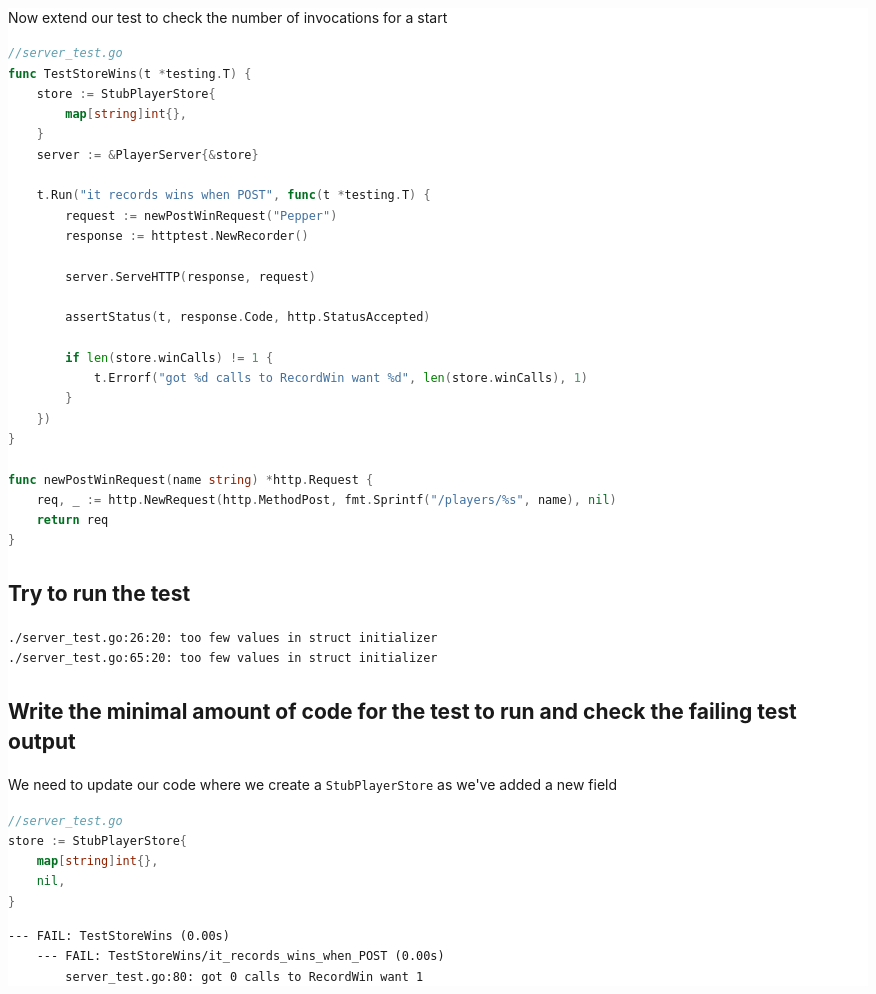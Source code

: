 Now extend our test to check the number of invocations for a start

```go
//server_test.go
func TestStoreWins(t *testing.T) {
	store := StubPlayerStore{
		map[string]int{},
	}
	server := &PlayerServer{&store}

	t.Run("it records wins when POST", func(t *testing.T) {
		request := newPostWinRequest("Pepper")
		response := httptest.NewRecorder()

		server.ServeHTTP(response, request)

		assertStatus(t, response.Code, http.StatusAccepted)

		if len(store.winCalls) != 1 {
			t.Errorf("got %d calls to RecordWin want %d", len(store.winCalls), 1)
		}
	})
}

func newPostWinRequest(name string) *http.Request {
	req, _ := http.NewRequest(http.MethodPost, fmt.Sprintf("/players/%s", name), nil)
	return req
}
```

## Try to run the test

```
./server_test.go:26:20: too few values in struct initializer
./server_test.go:65:20: too few values in struct initializer
```

## Write the minimal amount of code for the test to run and check the failing test output

We need to update our code where we create a `StubPlayerStore` as we've added a new field

```go
//server_test.go
store := StubPlayerStore{
	map[string]int{},
	nil,
}
```

```
--- FAIL: TestStoreWins (0.00s)
    --- FAIL: TestStoreWins/it_records_wins_when_POST (0.00s)
        server_test.go:80: got 0 calls to RecordWin want 1
```
